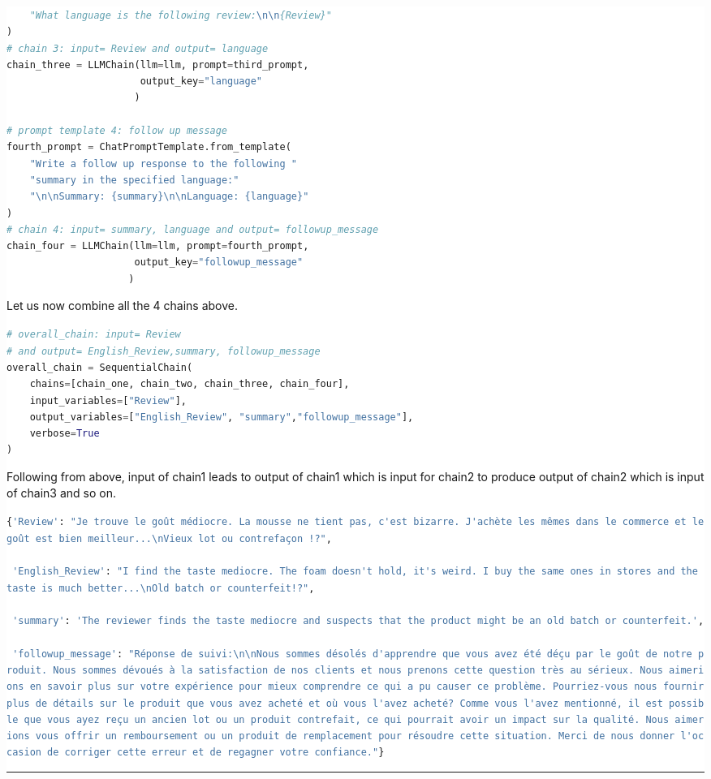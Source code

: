 ```python
    "What language is the following review:\n\n{Review}"
)
# chain 3: input= Review and output= language
chain_three = LLMChain(llm=llm, prompt=third_prompt,
                       output_key="language"
                      )

# prompt template 4: follow up message
fourth_prompt = ChatPromptTemplate.from_template(
    "Write a follow up response to the following "
    "summary in the specified language:"
    "\n\nSummary: {summary}\n\nLanguage: {language}"
)
# chain 4: input= summary, language and output= followup_message
chain_four = LLMChain(llm=llm, prompt=fourth_prompt,
                      output_key="followup_message"
                     )
```

Let us now combine all the 4 chains above.

```python
# overall_chain: input= Review 
# and output= English_Review,summary, followup_message
overall_chain = SequentialChain(
    chains=[chain_one, chain_two, chain_three, chain_four],
    input_variables=["Review"],
    output_variables=["English_Review", "summary","followup_message"],
    verbose=True
)
```

Following from above, input of chain1 leads to output of chain1 which is input for chain2 to produce output of chain2 which is input of chain3 and so on.

```python
{'Review': "Je trouve le goût médiocre. La mousse ne tient pas, c'est bizarre. J'achète les mêmes dans le commerce et le goût est bien meilleur...\nVieux lot ou contrefaçon !?",

 'English_Review': "I find the taste mediocre. The foam doesn't hold, it's weird. I buy the same ones in stores and the taste is much better...\nOld batch or counterfeit!?",

 'summary': 'The reviewer finds the taste mediocre and suspects that the product might be an old batch or counterfeit.',

 'followup_message': "Réponse de suivi:\n\nNous sommes désolés d'apprendre que vous avez été déçu par le goût de notre produit. Nous sommes dévoués à la satisfaction de nos clients et nous prenons cette question très au sérieux. Nous aimerions en savoir plus sur votre expérience pour mieux comprendre ce qui a pu causer ce problème. Pourriez-vous nous fournir plus de détails sur le produit que vous avez acheté et où vous l'avez acheté? Comme vous l'avez mentionné, il est possible que vous ayez reçu un ancien lot ou un produit contrefait, ce qui pourrait avoir un impact sur la qualité. Nous aimerions vous offrir un remboursement ou un produit de remplacement pour résoudre cette situation. Merci de nous donner l'occasion de corriger cette erreur et de regagner votre confiance."}
```

---